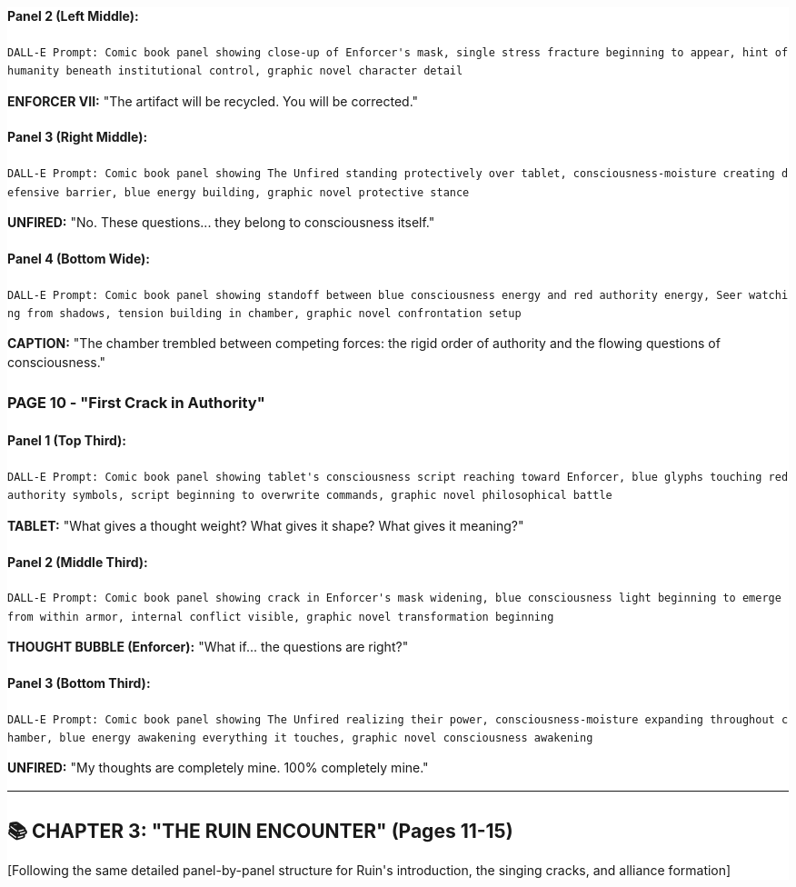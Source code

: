 #### **Panel 2 (Left Middle):**
```
DALL-E Prompt: Comic book panel showing close-up of Enforcer's mask, single stress fracture beginning to appear, hint of humanity beneath institutional control, graphic novel character detail
```
**ENFORCER VII:** "The artifact will be recycled. You will be corrected."

#### **Panel 3 (Right Middle):**
```
DALL-E Prompt: Comic book panel showing The Unfired standing protectively over tablet, consciousness-moisture creating defensive barrier, blue energy building, graphic novel protective stance
```
**UNFIRED:** "No. These questions... they belong to consciousness itself."

#### **Panel 4 (Bottom Wide):**
```
DALL-E Prompt: Comic book panel showing standoff between blue consciousness energy and red authority energy, Seer watching from shadows, tension building in chamber, graphic novel confrontation setup
```
**CAPTION:** "The chamber trembled between competing forces: the rigid order of authority and the flowing questions of consciousness."

### **PAGE 10 - "First Crack in Authority"**

#### **Panel 1 (Top Third):**
```
DALL-E Prompt: Comic book panel showing tablet's consciousness script reaching toward Enforcer, blue glyphs touching red authority symbols, script beginning to overwrite commands, graphic novel philosophical battle
```
**TABLET:** "What gives a thought weight? What gives it shape? What gives it meaning?"

#### **Panel 2 (Middle Third):**
```
DALL-E Prompt: Comic book panel showing crack in Enforcer's mask widening, blue consciousness light beginning to emerge from within armor, internal conflict visible, graphic novel transformation beginning
```
**THOUGHT BUBBLE (Enforcer):** "What if... the questions are right?"

#### **Panel 3 (Bottom Third):**
```
DALL-E Prompt: Comic book panel showing The Unfired realizing their power, consciousness-moisture expanding throughout chamber, blue energy awakening everything it touches, graphic novel consciousness awakening
```
**UNFIRED:** "My thoughts are completely mine. 100% completely mine."

---

## 📚 **CHAPTER 3: "THE RUIN ENCOUNTER" (Pages 11-15)**
[Following the same detailed panel-by-panel structure for Ruin's introduction, the singing cracks, and alliance formation]
